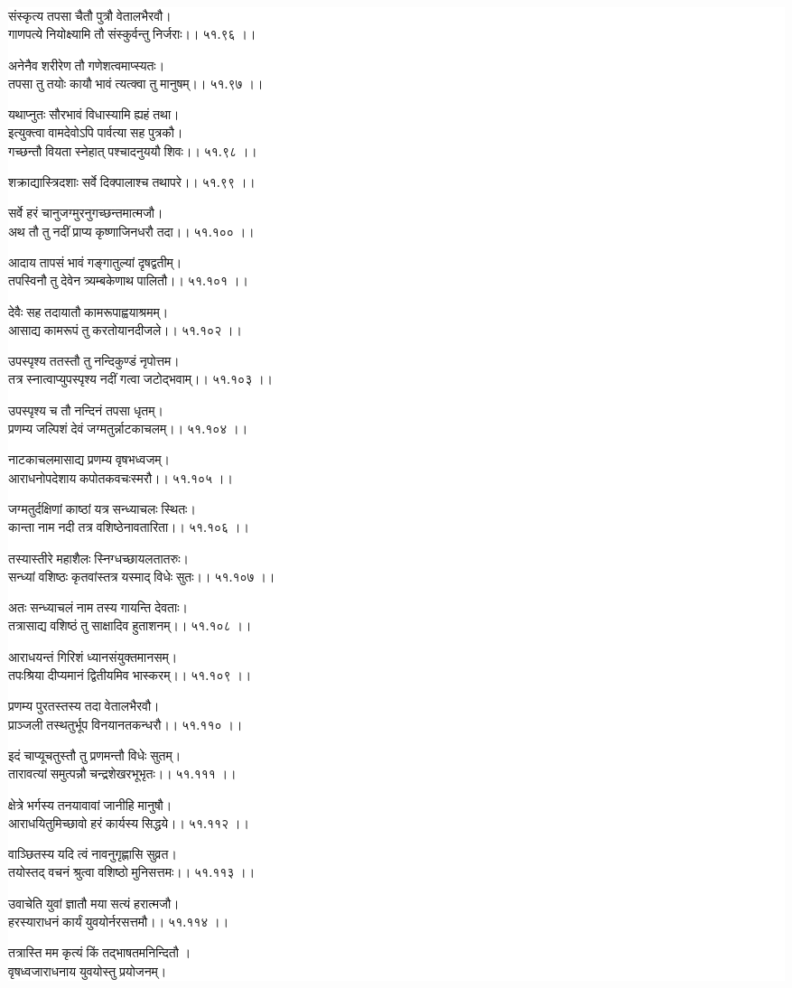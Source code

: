 संस्कृत्य तपसा चैतौ पुत्रौ वेतालभैरवौ।  
गाणपत्ये नियोक्ष्यामि तौ संस्कुर्वन्तु निर्जराः।। ५१.९६ ।।  
  
अनेनैव शरीरेण तौ गणेशत्वमाप्स्यतः।  
तपसा तु तयोः कायौ भावं त्यत्क्वा तु मानुषम्।। ५१.९७ ।।  
  
यथाप्नुतः सौरभावं विधास्यामि ह्यहं तथा।  
इत्युक्त्वा वामदेवोऽपि पार्वत्या सह पुत्रकौ।  
गच्छन्तौ वियता स्नेहात् पश्चादनुययौ शिवः।। ५१.९८ ।।  
  
शक्राद्यास्त्रिदशाः सर्वे दिक्पालाश्च तथापरे।। ५१.९९ ।।  
  
सर्वे हरं चानुजग्मुरनुगच्छन्तमात्मजौ।  
अथ तौ तु नदीं प्राप्य कृष्णाजिनधरौ तदा।। ५१.१०० ।।  
  
आदाय तापसं भावं गङ्गातुल्यां दृषद्वतीम्।  
तपस्विनौ तु देवेन त्र्यम्बकेणाथ पालितौ।। ५१.१०१ ।।  
  
देवैः सह तदायातौ कामरूपाह्वयाश्रमम्।  
आसाद्य कामरूपं तु करतोयानदीजले।। ५१.१०२ ।।  
  
उपस्पृश्य ततस्तौ तु नन्दिकुण्डं नृपोत्तम।  
तत्र स्नात्वाप्युपस्पृश्य नदीं गत्वा जटोद्भवाम्।। ५१.१०३ ।।  
  
उपस्पृश्य च तौ नन्दिनं तपसा धृतम्।  
प्रणम्य जल्पिशं देवं जग्मतुर्न्नाटकाचलम्।। ५१.१०४ ।।  
  
नाटकाचलमासाद्य प्रणम्य वृषभध्वजम्।  
आराधनोपदेशाय कपोतकवचःस्मरौ।। ५१.१०५ ।।  
  
जग्मतुर्दक्षिणां काष्ठां यत्र सन्ध्याचलः स्थितः।  
कान्ता नाम नदी तत्र वशिष्ठेनावतारिता।। ५१.१०६ ।।  
  
तस्यास्तीरे महाशैलः स्निग्धच्छायलतातरुः।  
सन्ध्यां वशिष्ठः कृतवांस्तत्र यस्माद् विधेः सुतः।। ५१.१०७ ।।  
  
अतः सन्ध्याचलं नाम तस्य गायन्ति देवताः।  
तत्रासाद्य वशिष्ठं तु साक्षादिव हुताशनम्।। ५१.१०८ ।।  
  
आराधयन्तं गिरिशं ध्यानसंयुक्तमानसम्।  
तपःश्रिया दीप्यमानं द्वितीयमिव भास्करम्।। ५१.१०९ ।।  
  
प्रणम्य पुरतस्तस्य तदा वेतालभैरवौ।  
प्राञ्जली तस्थतुर्भूप विनयानतकन्धरौ।। ५१.११० ।।  
  
इदं चाप्यूचतुस्तौ तु प्रणमन्तौ विधेः सुतम्।  
तारावत्यां समुत्पन्नौ चन्द्रशेखरभूभृतः।। ५१.१११ ।।  
  
क्षेत्रे भर्गस्य तनयावावां जानीहि मानुषौ।  
आराधयितुमिच्छावो हरं कार्यस्य सिद्धये।। ५१.११२ ।।  
  
वाञ्छितस्य यदि त्वं नावनुगृह्णासि सुव्रत।  
तयोस्तद् वचनं श्रुत्वा वशिष्ठो मुनिसत्तमः।। ५१.११३ ।।  
  
उवाचेति युवां ज्ञातौ मया सत्यं हरात्मजौ।  
हरस्याराधनं कार्यं युवयोर्नरसत्तमौ।। ५१.११४ ।।  
  
तत्रास्ति मम कृत्यं किं तद्‌भाषतमनिन्दितौ ।  
वृषध्वजाराधनाय युवयोस्तु प्रयोजनम्।  
  